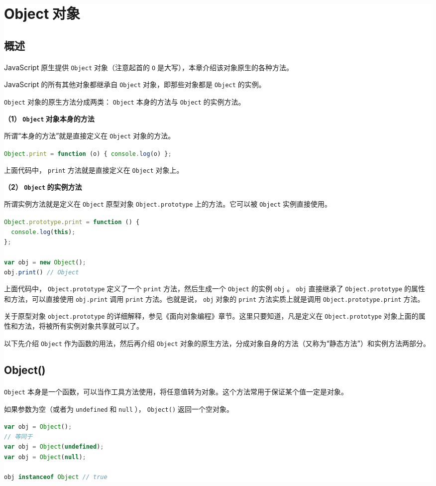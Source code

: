# Object 对象

## 概述

JavaScript 原生提供 `Object` 对象（注意起首的 `O` 是大写），本章介绍该对象原生的各种方法。

JavaScript 的所有其他对象都继承自 `Object` 对象，即那些对象都是 `Object` 的实例。

 `Object` 对象的原生方法分成两类： `Object` 本身的方法与 `Object` 的实例方法。

**（1） `Object` 对象本身的方法**

所谓“本身的方法”就是直接定义在 `Object` 对象的方法。

```js
Object.print = function (o) { console.log(o) };
```

上面代码中， `print` 方法就是直接定义在 `Object` 对象上。

**（2） `Object` 的实例方法**

所谓实例方法就是定义在 `Object` 原型对象 `Object.prototype` 上的方法。它可以被 `Object` 实例直接使用。

```js
Object.prototype.print = function () {
  console.log(this);
};

var obj = new Object();
obj.print() // Object
```

上面代码中， `Object.prototype` 定义了一个 `print` 方法，然后生成一个 `Object` 的实例 `obj` 。 `obj` 直接继承了 `Object.prototype` 的属性和方法，可以直接使用 `obj.print` 调用 `print` 方法。也就是说， `obj` 对象的 `print` 方法实质上就是调用 `Object.prototype.print` 方法。

关于原型对象 `object.prototype` 的详细解释，参见《面向对象编程》章节。这里只要知道，凡是定义在 `Object.prototype` 对象上面的属性和方法，将被所有实例对象共享就可以了。

以下先介绍 `Object` 作为函数的用法，然后再介绍 `Object` 对象的原生方法，分成对象自身的方法（又称为“静态方法”）和实例方法两部分。

## Object()

 `Object` 本身是一个函数，可以当作工具方法使用，将任意值转为对象。这个方法常用于保证某个值一定是对象。

如果参数为空（或者为 `undefined` 和 `null` ）， `Object()` 返回一个空对象。

```js
var obj = Object();
// 等同于
var obj = Object(undefined);
var obj = Object(null);

obj instanceof Object // true
```
